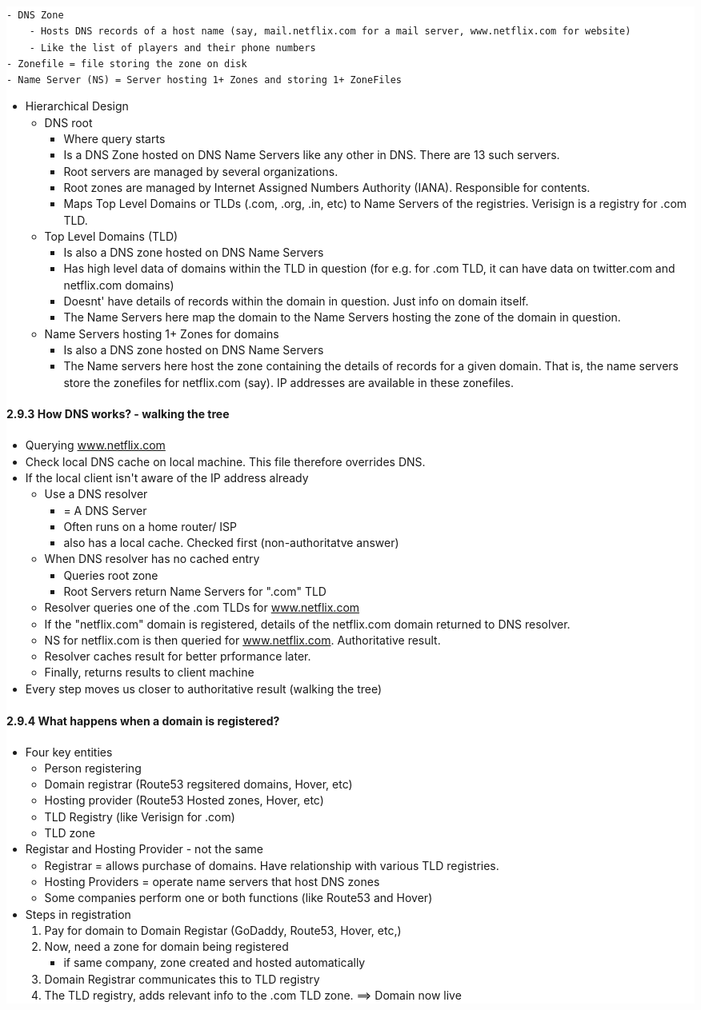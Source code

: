     - DNS Zone
        - Hosts DNS records of a host name (say, mail.netflix.com for a mail server, www.netflix.com for website)
        - Like the list of players and their phone numbers
    - Zonefile = file storing the zone on disk
    - Name Server (NS) = Server hosting 1+ Zones and storing 1+ ZoneFiles
- Hierarchical Design
    - DNS root
        - Where query starts
        - Is a DNS Zone hosted on DNS Name Servers like any other in DNS. There are 13 such servers.
        - Root servers are managed by several organizations.
        - Root zones are managed by Internet Assigned Numbers Authority (IANA). Responsible for contents.
        - Maps Top Level Domains or TLDs (.com, .org, .in, etc) to Name Servers of the registries. Verisign is a registry for .com TLD.
    - Top Level Domains (TLD)
        - Is also a DNS zone hosted on DNS Name Servers
        - Has high level data of domains within the TLD in question (for e.g. for .com TLD, it can have data on twitter.com and netflix.com domains)
        - Doesnt' have details of records within the domain in question. Just info on domain itself.
        - The Name Servers here map the domain to the Name Servers hosting the zone of the domain in question.
    - Name Servers hosting 1+ Zones for domains
        - Is also a DNS zone hosted on DNS Name Servers
        - The Name servers here host the zone containing the details of records for a given domain. That is, the name servers store the zonefiles for netflix.com (say). IP addresses are available in these zonefiles.

#### 2.9.3 How DNS works? - walking the tree
- Querying www.netflix.com
- Check local DNS cache on local machine. This file therefore overrides DNS.
- If the local client isn't aware of the IP address already
    - Use a DNS resolver
        - = A DNS Server
        - Often runs on a home router/ ISP
        - also has a local cache. Checked first (non-authoritatve answer)
    - When DNS resolver has no cached entry
        - Queries root zone
        - Root Servers return Name Servers for ".com" TLD
    - Resolver queries one of the .com TLDs for www.netflix.com
    - If the "netflix.com" domain is registered, details of the netflix.com domain returned to DNS resolver.
    - NS for netflix.com is then queried for www.netflix.com. Authoritative result.
    - Resolver caches result for better prformance later.
    - Finally, returns results to client machine
- Every step moves us closer to authoritative result (walking the tree)

#### 2.9.4 What happens when a domain is registered?
- Four key entities
    - Person registering
    - Domain registrar (Route53 regsitered domains, Hover, etc)
    - Hosting provider (Route53 Hosted zones, Hover, etc)
    - TLD Registry (like Verisign for .com)
    - TLD zone
- Registar and Hosting Provider - not the same
    - Registrar = allows purchase of domains. Have relationship with various TLD registries.
    - Hosting Providers = operate name servers that host DNS zones
    - Some companies perform one or both functions (like Route53 and Hover)
- Steps in registration
    1. Pay for domain to Domain Registar (GoDaddy, Route53, Hover, etc,)
    2. Now, need a zone for domain being registered
        - if same company, zone created and hosted automatically
    3. Domain Registrar communicates this to TLD registry
    4. The TLD registry, adds relevant info to the .com TLD zone. $\implies$ Domain now live
